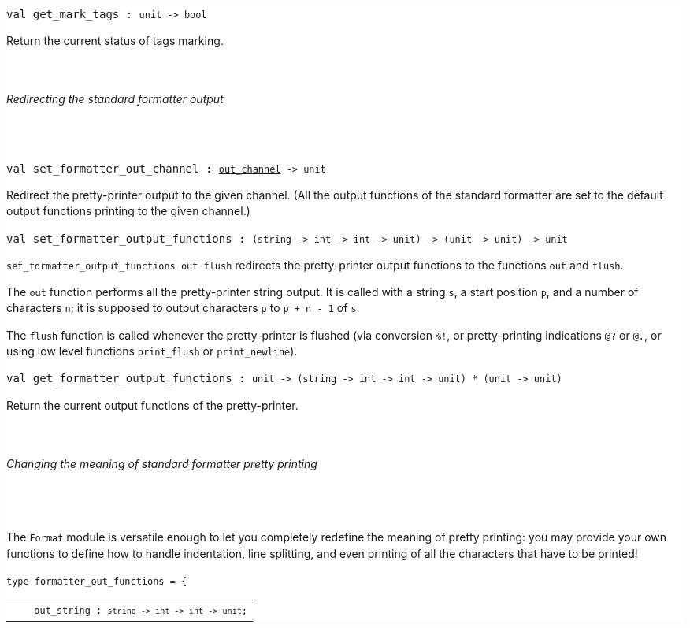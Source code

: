 <pre><span id="VALget_mark_tags"><span class="keyword">val</span> get_mark_tags</span> : <code class="type">unit -&gt; bool</code></pre><div class="info ">
Return the current status of tags marking.<br>
</div>
<br>
<h6 id="6_Redirectingthestandardformatteroutput">Redirecting the standard formatter output</h6><br>

<pre><span id="VALset_formatter_out_channel"><span class="keyword">val</span> set_formatter_out_channel</span> : <code class="type"><a href="Pervasives.html#TYPEout_channel">out_channel</a> -&gt; unit</code></pre><div class="info ">
Redirect the pretty-printer output to the given channel.
  (All the output functions of the standard formatter are set to the
   default output functions printing to the given channel.)<br>
</div>

<pre><span id="VALset_formatter_output_functions"><span class="keyword">val</span> set_formatter_output_functions</span> : <code class="type">(string -&gt; int -&gt; int -&gt; unit) -&gt; (unit -&gt; unit) -&gt; unit</code></pre><div class="info ">
<code class="code">set_formatter_output_functions&nbsp;out&nbsp;flush</code> redirects the
  pretty-printer output functions to the functions <code class="code">out</code> and
  <code class="code">flush</code>.
<p>

  The <code class="code">out</code> function performs all the pretty-printer string output.
  It is called with a string <code class="code">s</code>, a start position <code class="code">p</code>, and a number of
  characters <code class="code">n</code>; it is supposed to output characters <code class="code">p</code> to <code class="code">p&nbsp;+&nbsp;n&nbsp;-&nbsp;1</code> of
  <code class="code">s</code>.
</p><p>

  The <code class="code">flush</code> function is called whenever the pretty-printer is flushed
  (via conversion <code class="code">%!</code>, or pretty-printing indications <code class="code">@?</code> or <code class="code">@.</code>, or
  using low level functions <code class="code">print_flush</code> or <code class="code">print_newline</code>).<br>
</p></div>

<pre><span id="VALget_formatter_output_functions"><span class="keyword">val</span> get_formatter_output_functions</span> : <code class="type">unit -&gt; (string -&gt; int -&gt; int -&gt; unit) * (unit -&gt; unit)</code></pre><div class="info ">
Return the current output functions of the pretty-printer.<br>
</div>
<br>
<h6 id="meaning">Changing the meaning of standard formatter pretty printing</h6><br>
<br>
The <code class="code"><span class="constructor">Format</span></code> module is versatile enough to let you completely redefine
  the meaning of pretty printing: you may provide your own functions to define
  how to handle indentation, line splitting, and even printing of all the
  characters that have to be printed!<br>

<pre><code><span id="TYPEformatter_out_functions"><span class="keyword">type</span> <code class="type"></code>formatter_out_functions</span> = {</code></pre><table class="typetable">
<tbody><tr>
<td align="left" valign="top">
<code>&nbsp;&nbsp;</code></td>
<td align="left" valign="top">
<code><span id="TYPEELTformatter_out_functions.out_string">out_string</span>&nbsp;: <code class="type">string -&gt; int -&gt; int -&gt; unit</code>;</code></td>
